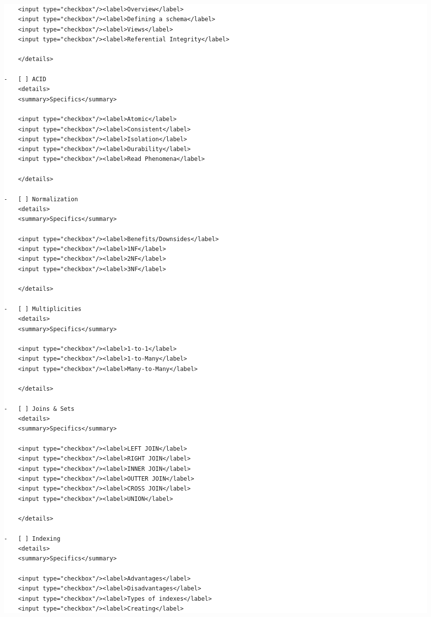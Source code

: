        <input type="checkbox"/><label>Overview</label>
        <input type="checkbox"/><label>Defining a schema</label>
        <input type="checkbox"/><label>Views</label>
        <input type="checkbox"/><label>Referential Integrity</label>

        </details>

    -   [ ] ACID
        <details>
        <summary>Specifics</summary>

        <input type="checkbox"/><label>Atomic</label>
        <input type="checkbox"/><label>Consistent</label>
        <input type="checkbox"/><label>Isolation</label>
        <input type="checkbox"/><label>Durability</label>
        <input type="checkbox"/><label>Read Phenomena</label>

        </details>

    -   [ ] Normalization
        <details>
        <summary>Specifics</summary>

        <input type="checkbox"/><label>Benefits/Downsides</label>
        <input type="checkbox"/><label>1NF</label>
        <input type="checkbox"/><label>2NF</label>
        <input type="checkbox"/><label>3NF</label>

        </details>

    -   [ ] Multiplicities
        <details>
        <summary>Specifics</summary>

        <input type="checkbox"/><label>1-to-1</label>
        <input type="checkbox"/><label>1-to-Many</label>
        <input type="checkbox"/><label>Many-to-Many</label>

        </details>

    -   [ ] Joins & Sets
        <details>
        <summary>Specifics</summary>

        <input type="checkbox"/><label>LEFT JOIN</label>
        <input type="checkbox"/><label>RIGHT JOIN</label>
        <input type="checkbox"/><label>INNER JOIN</label>
        <input type="checkbox"/><label>OUTTER JOIN</label>
        <input type="checkbox"/><label>CROSS JOIN</label>
        <input type="checkbox"/><label>UNION</label>

        </details>

    -   [ ] Indexing
        <details>
        <summary>Specifics</summary>

        <input type="checkbox"/><label>Advantages</label>
        <input type="checkbox"/><label>Disadvantages</label>
        <input type="checkbox"/><label>Types of indexes</label>
        <input type="checkbox"/><label>Creating</label>
